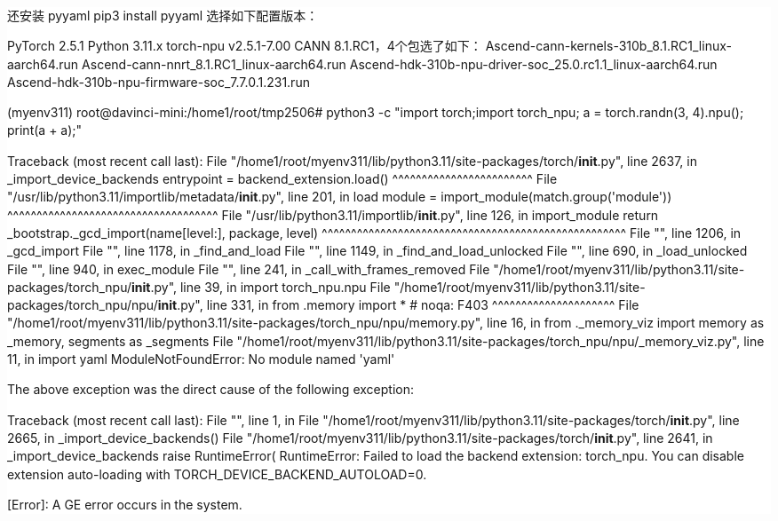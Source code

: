 还安装 pyyaml pip3 install pyyaml
选择如下配置版本：

PyTorch 2.5.1
Python 3.11.x
torch-npu v2.5.1-7.00
CANN 8.1.RC1，4个包选了如下：
    Ascend-cann-kernels-310b_8.1.RC1_linux-aarch64.run
    Ascend-cann-nnrt_8.1.RC1_linux-aarch64.run
    Ascend-hdk-310b-npu-driver-soc_25.0.rc1.1_linux-aarch64.run
    Ascend-hdk-310b-npu-firmware-soc_7.7.0.1.231.run

(myenv311) root@davinci-mini:/home1/root/tmp2506# python3 -c "import torch;import torch_npu; a = torch.randn(3, 4).npu(); print(a + a);"


Traceback (most recent call last):
  File "/home1/root/myenv311/lib/python3.11/site-packages/torch/__init__.py", line 2637, in _import_device_backends
    entrypoint = backend_extension.load()
                 ^^^^^^^^^^^^^^^^^^^^^^^^
  File "/usr/lib/python3.11/importlib/metadata/__init__.py", line 201, in load
    module = import_module(match.group('module'))
             ^^^^^^^^^^^^^^^^^^^^^^^^^^^^^^^^^^^^
  File "/usr/lib/python3.11/importlib/__init__.py", line 126, in import_module
    return _bootstrap._gcd_import(name[level:], package, level)
           ^^^^^^^^^^^^^^^^^^^^^^^^^^^^^^^^^^^^^^^^^^^^^^^^^^^^
  File "<frozen importlib._bootstrap>", line 1206, in _gcd_import
  File "<frozen importlib._bootstrap>", line 1178, in _find_and_load
  File "<frozen importlib._bootstrap>", line 1149, in _find_and_load_unlocked
  File "<frozen importlib._bootstrap>", line 690, in _load_unlocked
  File "<frozen importlib._bootstrap_external>", line 940, in exec_module
  File "<frozen importlib._bootstrap>", line 241, in _call_with_frames_removed
  File "/home1/root/myenv311/lib/python3.11/site-packages/torch_npu/__init__.py", line 39, in <module>
    import torch_npu.npu
  File "/home1/root/myenv311/lib/python3.11/site-packages/torch_npu/npu/__init__.py", line 331, in <module>
    from .memory import *  # noqa: F403
    ^^^^^^^^^^^^^^^^^^^^^
  File "/home1/root/myenv311/lib/python3.11/site-packages/torch_npu/npu/memory.py", line 16, in <module>
    from ._memory_viz import memory as _memory, segments as _segments
  File "/home1/root/myenv311/lib/python3.11/site-packages/torch_npu/npu/_memory_viz.py", line 11, in <module>
    import yaml
ModuleNotFoundError: No module named 'yaml'

The above exception was the direct cause of the following exception:

Traceback (most recent call last):
  File "<string>", line 1, in <module>
  File "/home1/root/myenv311/lib/python3.11/site-packages/torch/__init__.py", line 2665, in <module>
    _import_device_backends()
  File "/home1/root/myenv311/lib/python3.11/site-packages/torch/__init__.py", line 2641, in _import_device_backends
    raise RuntimeError(
RuntimeError: Failed to load the backend extension: torch_npu. You can disable extension auto-loading with TORCH_DEVICE_BACKEND_AUTOLOAD=0.


[Error]: A GE error occurs in the system.